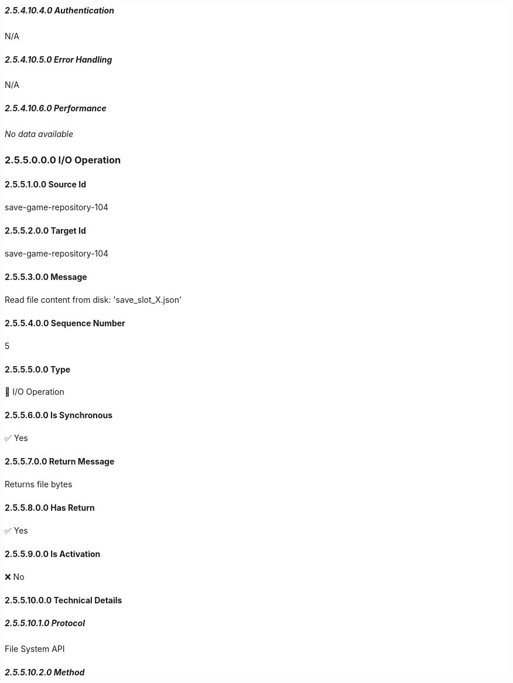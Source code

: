##### 2.5.4.10.4.0 Authentication

N/A

##### 2.5.4.10.5.0 Error Handling

N/A

##### 2.5.4.10.6.0 Performance

*No data available*

### 2.5.5.0.0.0 I/O Operation

#### 2.5.5.1.0.0 Source Id

save-game-repository-104

#### 2.5.5.2.0.0 Target Id

save-game-repository-104

#### 2.5.5.3.0.0 Message

Read file content from disk: 'save_slot_X.json'

#### 2.5.5.4.0.0 Sequence Number

5

#### 2.5.5.5.0.0 Type

🔹 I/O Operation

#### 2.5.5.6.0.0 Is Synchronous

✅ Yes

#### 2.5.5.7.0.0 Return Message

Returns file bytes

#### 2.5.5.8.0.0 Has Return

✅ Yes

#### 2.5.5.9.0.0 Is Activation

❌ No

#### 2.5.5.10.0.0 Technical Details

##### 2.5.5.10.1.0 Protocol

File System API

##### 2.5.5.10.2.0 Method
